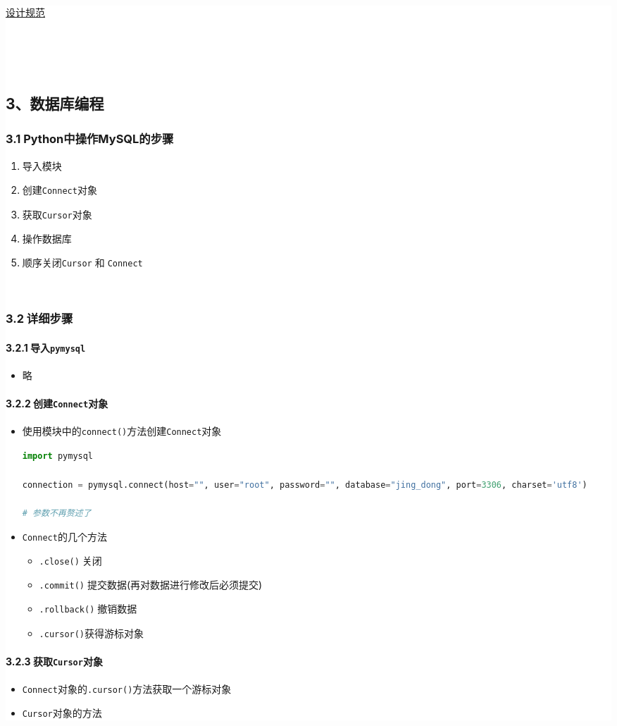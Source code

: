 [设计规范](https://mp.weixin.qq.com/s/Yjh_fPgrjuhhOZyVtRQ-SA)

<br>
<br>
<br>

## 3、数据库编程

### 3.1 Python中操作MySQL的步骤

1. 导入模块

2. 创建`Connect`对象

3. 获取`Cursor`对象

4. 操作数据库

5. 顺序关闭`Cursor` 和 `Connect`

<br>

### 3.2 详细步骤

#### 3.2.1 导入`pymysql`

- 略

#### 3.2.2 创建`Connect`对象

- 使用模块中的`connect()`方法创建`Connect`对象

    ```python
    import pymysql
    
    connection = pymysql.connect(host="", user="root", password="", database="jing_dong", port=3306, charset='utf8')

    # 参数不再赘述了 
    ```

- `Connect`的几个方法

    - `.close()` 关闭

    - `.commit()` 提交数据(再对数据进行修改后必须提交)

    - `.rollback()` 撤销数据

    - `.cursor()`获得游标对象

#### 3.2.3 获取`Cursor`对象

- `Connect`对象的`.cursor()`方法获取一个游标对象

- `Cursor`对象的方法
